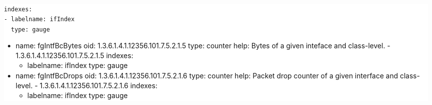     indexes:
    - labelname: ifIndex
      type: gauge
  - name: fgIntfBcBytes
    oid: 1.3.6.1.4.1.12356.101.7.5.2.1.5
    type: counter
    help: Bytes of a given inteface and class-level. - 1.3.6.1.4.1.12356.101.7.5.2.1.5
    indexes:
    - labelname: ifIndex
      type: gauge
  - name: fgIntfBcDrops
    oid: 1.3.6.1.4.1.12356.101.7.5.2.1.6
    type: counter
    help: Packet drop counter of a given interface and class-level. - 1.3.6.1.4.1.12356.101.7.5.2.1.6
    indexes:
    - labelname: ifIndex
      type: gauge
